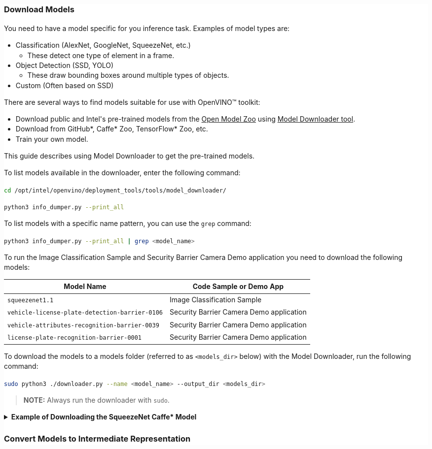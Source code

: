 ### <a name="download-models"></a> Download Models

You need to have a model specific for you inference task. Examples of model types are:
- Classification (AlexNet, GoogleNet, SqueezeNet, etc.)
    - These detect one type of element in a frame.
- Object Detection (SSD, YOLO)
    - These draw bounding boxes around multiple types of objects.
- Custom (Often based on SSD)

There are several ways to find models suitable for use with OpenVINO™ toolkit:

- Download public and Intel's pre-trained models from the [Open Model Zoo](https://github.com/opencv/open_model_zoo) using [Model Downloader tool](https://docs.openvinotoolkit.org/latest/_tools_downloader_README.html#model_downloader_usage).
- Download from GitHub*, Caffe* Zoo, TensorFlow* Zoo, etc.
- Train your own model.
        
This guide describes using Model Downloader to get the pre-trained models.

To list models available in the downloader, enter the following command: 
```sh
cd /opt/intel/openvino/deployment_tools/tools/model_downloader/
```
```sh
python3 info_dumper.py --print_all
```

To list models with a specific name pattern, you can use the `grep` command: 
```sh
python3 info_dumper.py --print_all | grep <model_name>
```

To run the Image Classification Sample and Security Barrier Camera Demo application you need to download the following models:

|Model Name                                     | Code Sample or Demo App                             |
|-----------------------------------------------|-----------------------------------------------------|
|`squeezenet1.1`                                | Image Classification Sample                         |
|`vehicle-license-plate-detection-barrier-0106` | Security Barrier Camera Demo application            |
|`vehicle-attributes-recognition-barrier-0039`  | Security Barrier Camera Demo application            |
|`license-plate-recognition-barrier-0001`       | Security Barrier Camera Demo application            |

To download the models to a models folder (referred to as `<models_dir>` below) with the Model Downloader, run the following command:
```sh
sudo python3 ./downloader.py --name <model_name> --output_dir <models_dir>
```
> **NOTE:** Always run the downloader with `sudo`.

<details><summary><strong>Example of Downloading the SqueezeNet Caffe* Model</strong></summary></details>

### <a name="convert-models-to-intermediate-representation"></a> Convert Models to Intermediate Representation
